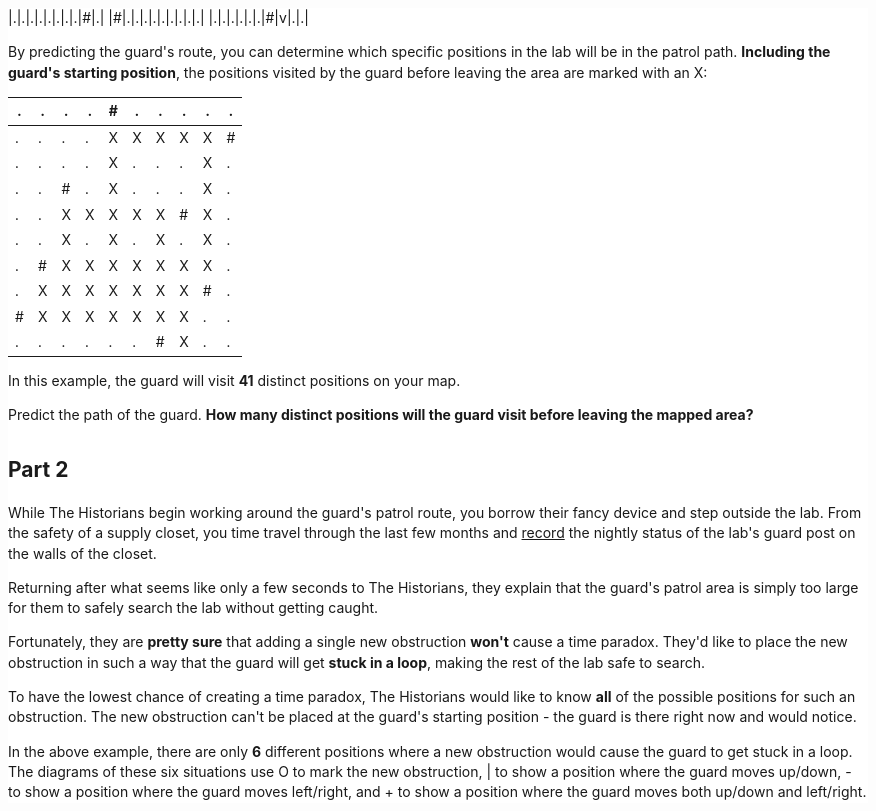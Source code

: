|.|.|.|.|.|.|.|.|#|.|
|#|.|.|.|.|.|.|.|.|.|
|.|.|.|.|.|.|#|v|.|.|

By predicting the guard's route, you can determine which specific positions in the lab will be in the patrol path. **Including the guard's starting position**, the positions visited by the guard before leaving the area are marked with an X:

|.|.|.|.|#|.|.|.|.|.|
|-|-|-|-|-|-|-|-|-|-|
|.|.|.|.|X|X|X|X|X|#|
|.|.|.|.|X|.|.|.|X|.|
|.|.|#|.|X|.|.|.|X|.|
|.|.|X|X|X|X|X|#|X|.|
|.|.|X|.|X|.|X|.|X|.|
|.|#|X|X|X|X|X|X|X|.|
|.|X|X|X|X|X|X|X|#|.|
|#|X|X|X|X|X|X|X|.|.|
|.|.|.|.|.|.|#|X|.|.|

In this example, the guard will visit **41** distinct positions on your map.

Predict the path of the guard. **How many distinct positions will the guard visit before leaving the mapped area?**



## Part 2

While The Historians begin working around the guard's patrol route, you borrow their fancy device and step outside the lab. From the safety of a supply closet, you time travel through the last few months and [record](https://adventofcode.com/2018/day/4) the nightly status of the lab's guard post on the walls of the closet.

Returning after what seems like only a few seconds to The Historians, they explain that the guard's patrol area is simply too large for them to safely search the lab without getting caught.

Fortunately, they are **pretty sure** that adding a single new obstruction **won't** cause a time paradox. They'd like to place the new obstruction in such a way that the guard will get **stuck in a loop**, making the rest of the lab safe to search.

To have the lowest chance of creating a time paradox, The Historians would like to know **all** of the possible positions for such an obstruction. The new obstruction can't be placed at the guard's starting position - the guard is there right now and would notice.

In the above example, there are only **6** different positions where a new obstruction would cause the guard to get stuck in a loop. The diagrams of these six situations use O to mark the new obstruction, | to show a position where the guard moves up/down, - to show a position where the guard moves left/right, and + to show a position where the guard moves both up/down and left/right.
